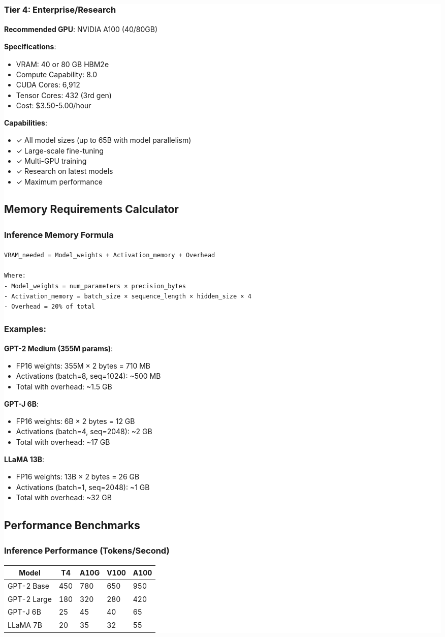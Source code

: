 ### Tier 4: Enterprise/Research
**Recommended GPU**: NVIDIA A100 (40/80GB)

**Specifications**:
- VRAM: 40 or 80 GB HBM2e
- Compute Capability: 8.0
- CUDA Cores: 6,912
- Tensor Cores: 432 (3rd gen)
- Cost: $3.50-5.00/hour

**Capabilities**:
- ✓ All model sizes (up to 65B with model parallelism)
- ✓ Large-scale fine-tuning
- ✓ Multi-GPU training
- ✓ Research on latest models
- ✓ Maximum performance

## Memory Requirements Calculator

### Inference Memory Formula
```
VRAM_needed = Model_weights + Activation_memory + Overhead

Where:
- Model_weights = num_parameters × precision_bytes
- Activation_memory = batch_size × sequence_length × hidden_size × 4
- Overhead = 20% of total
```

### Examples:

**GPT-2 Medium (355M params)**:
- FP16 weights: 355M × 2 bytes = 710 MB
- Activations (batch=8, seq=1024): ~500 MB
- Total with overhead: ~1.5 GB

**GPT-J 6B**:
- FP16 weights: 6B × 2 bytes = 12 GB
- Activations (batch=4, seq=2048): ~2 GB
- Total with overhead: ~17 GB

**LLaMA 13B**:
- FP16 weights: 13B × 2 bytes = 26 GB
- Activations (batch=1, seq=2048): ~1 GB
- Total with overhead: ~32 GB

## Performance Benchmarks

### Inference Performance (Tokens/Second)

| Model | T4 | A10G | V100 | A100 |
|-------|-----|------|------|------|
| GPT-2 Base | 450 | 780 | 650 | 950 |
| GPT-2 Large | 180 | 320 | 280 | 420 |
| GPT-J 6B | 25 | 45 | 40 | 65 |
| LLaMA 7B | 20 | 35 | 32 | 55 |
